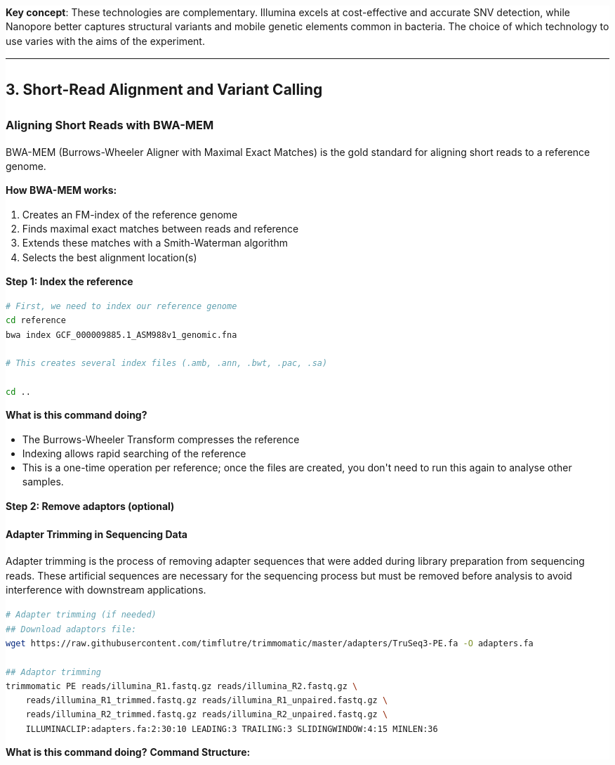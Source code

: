**Key concept**: These technologies are complementary. Illumina excels at cost-effective and accurate SNV detection, while Nanopore better captures structural variants and mobile genetic elements common in bacteria. The choice of which technology to use varies with the aims of the experiment.

---

## 3. Short-Read Alignment and Variant Calling

### Aligning Short Reads with BWA-MEM

BWA-MEM (Burrows-Wheeler Aligner with Maximal Exact Matches) is the gold standard for aligning short reads to a reference genome.

**How BWA-MEM works:**
1. Creates an FM-index of the reference genome
2. Finds maximal exact matches between reads and reference
3. Extends these matches with a Smith-Waterman algorithm
4. Selects the best alignment location(s)

**Step 1: Index the reference**
```bash
# First, we need to index our reference genome
cd reference
bwa index GCF_000009885.1_ASM988v1_genomic.fna

# This creates several index files (.amb, .ann, .bwt, .pac, .sa)

cd ..
```

**What is this command doing?**
- The Burrows-Wheeler Transform compresses the reference
- Indexing allows rapid searching of the reference
- This is a one-time operation per reference; once the files are created, you don't need to run this again to analyse other samples.

**Step 2: Remove adaptors (optional)**
#### Adapter Trimming in Sequencing Data
Adapter trimming is the process of removing adapter sequences that were added during library preparation from sequencing reads. These artificial sequences are necessary for the sequencing process but must be removed before analysis to avoid interference with downstream applications.
```bash
# Adapter trimming (if needed)
## Download adaptors file:
wget https://raw.githubusercontent.com/timflutre/trimmomatic/master/adapters/TruSeq3-PE.fa -O adapters.fa

## Adaptor trimming
trimmomatic PE reads/illumina_R1.fastq.gz reads/illumina_R2.fastq.gz \
    reads/illumina_R1_trimmed.fastq.gz reads/illumina_R1_unpaired.fastq.gz \
    reads/illumina_R2_trimmed.fastq.gz reads/illumina_R2_unpaired.fastq.gz \
    ILLUMINACLIP:adapters.fa:2:30:10 LEADING:3 TRAILING:3 SLIDINGWINDOW:4:15 MINLEN:36

```
**What is this command doing?**
**Command Structure:**
